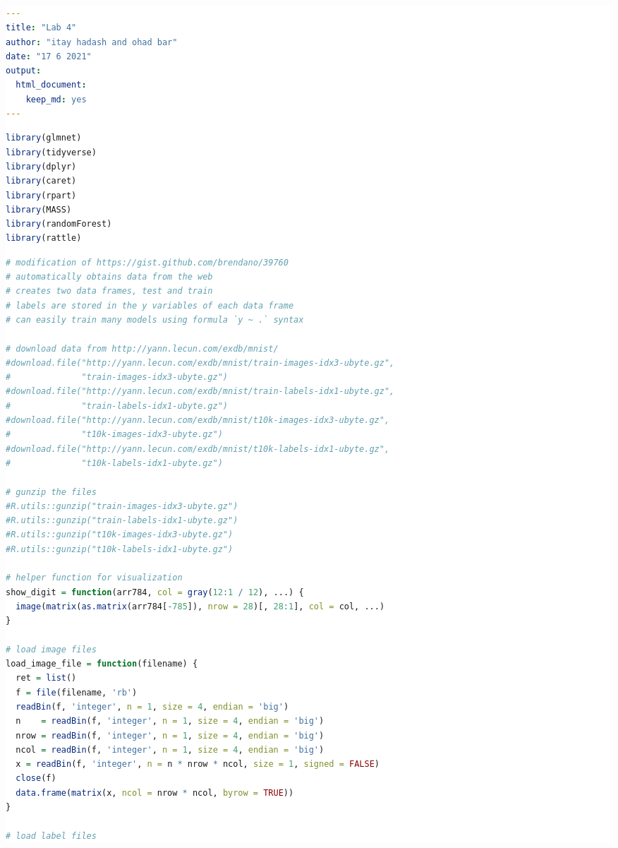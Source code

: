 ```yaml
---
title: "Lab 4"
author: "itay hadash and ohad bar"
date: "17 6 2021"
output: 
  html_document: 
    keep_md: yes
---
```


```r
library(glmnet)
library(tidyverse)
library(dplyr)
library(caret)
library(rpart)
library(MASS)
library(randomForest)
library(rattle)
```



```r
# modification of https://gist.github.com/brendano/39760
# automatically obtains data from the web
# creates two data frames, test and train
# labels are stored in the y variables of each data frame
# can easily train many models using formula `y ~ .` syntax

# download data from http://yann.lecun.com/exdb/mnist/
#download.file("http://yann.lecun.com/exdb/mnist/train-images-idx3-ubyte.gz",
#              "train-images-idx3-ubyte.gz")
#download.file("http://yann.lecun.com/exdb/mnist/train-labels-idx1-ubyte.gz",
#              "train-labels-idx1-ubyte.gz")
#download.file("http://yann.lecun.com/exdb/mnist/t10k-images-idx3-ubyte.gz",
#              "t10k-images-idx3-ubyte.gz")
#download.file("http://yann.lecun.com/exdb/mnist/t10k-labels-idx1-ubyte.gz",
#              "t10k-labels-idx1-ubyte.gz")

# gunzip the files
#R.utils::gunzip("train-images-idx3-ubyte.gz")
#R.utils::gunzip("train-labels-idx1-ubyte.gz")
#R.utils::gunzip("t10k-images-idx3-ubyte.gz")
#R.utils::gunzip("t10k-labels-idx1-ubyte.gz")

# helper function for visualization
show_digit = function(arr784, col = gray(12:1 / 12), ...) {
  image(matrix(as.matrix(arr784[-785]), nrow = 28)[, 28:1], col = col, ...)
}

# load image files
load_image_file = function(filename) {
  ret = list()
  f = file(filename, 'rb')
  readBin(f, 'integer', n = 1, size = 4, endian = 'big')
  n    = readBin(f, 'integer', n = 1, size = 4, endian = 'big')
  nrow = readBin(f, 'integer', n = 1, size = 4, endian = 'big')
  ncol = readBin(f, 'integer', n = 1, size = 4, endian = 'big')
  x = readBin(f, 'integer', n = n * nrow * ncol, size = 1, signed = FALSE)
  close(f)
  data.frame(matrix(x, ncol = nrow * ncol, byrow = TRUE))
}

# load label files
```